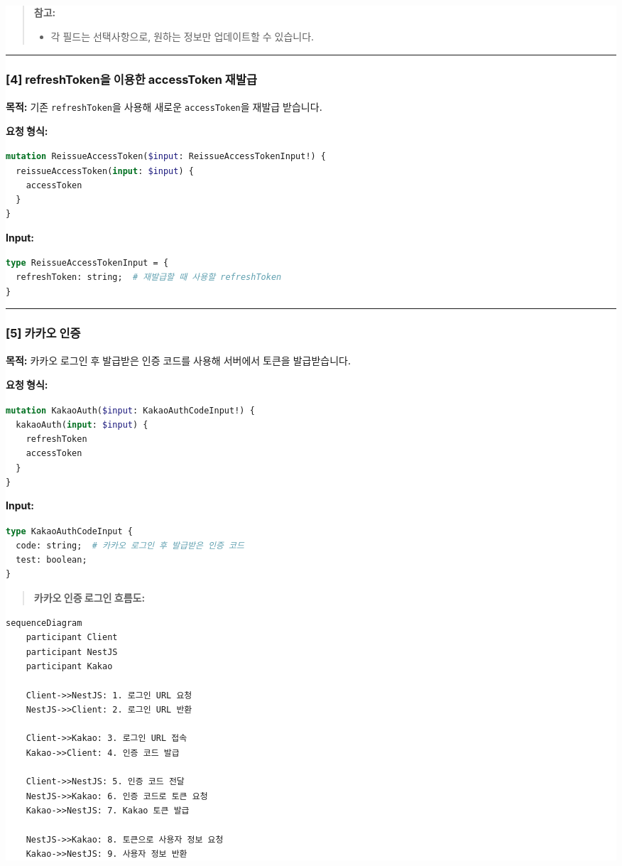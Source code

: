 > **참고:**
> - 각 필드는 선택사항으로, 원하는 정보만 업데이트할 수 있습니다.

---

### [4] refreshToken을 이용한 accessToken 재발급

**목적:** 기존 `refreshToken`을 사용해 새로운 `accessToken`을 재발급 받습니다.

**요청 형식:**
```graphql
mutation ReissueAccessToken($input: ReissueAccessTokenInput!) {
  reissueAccessToken(input: $input) {
    accessToken
  }
}
```

**Input:**
```graphql
type ReissueAccessTokenInput = {
  refreshToken: string;  # 재발급할 때 사용할 refreshToken
}
```

---

### [5] 카카오 인증

**목적:** 카카오 로그인 후 발급받은 인증 코드를 사용해 서버에서 토큰을 발급받습니다.

**요청 형식:**
```graphql
mutation KakaoAuth($input: KakaoAuthCodeInput!) {
  kakaoAuth(input: $input) {
    refreshToken
    accessToken
  }
}
```

**Input:**
```graphql
type KakaoAuthCodeInput {
  code: string;  # 카카오 로그인 후 발급받은 인증 코드
  test: boolean;
}
```

> **카카오 인증 로그인 흐름도:**

```mermaid
sequenceDiagram
    participant Client
    participant NestJS
    participant Kakao

    Client->>NestJS: 1. 로그인 URL 요청
    NestJS->>Client: 2. 로그인 URL 반환

    Client->>Kakao: 3. 로그인 URL 접속
    Kakao->>Client: 4. 인증 코드 발급

    Client->>NestJS: 5. 인증 코드 전달
    NestJS->>Kakao: 6. 인증 코드로 토큰 요청
    Kakao->>NestJS: 7. Kakao 토큰 발급

    NestJS->>Kakao: 8. 토큰으로 사용자 정보 요청
    Kakao->>NestJS: 9. 사용자 정보 반환
```
